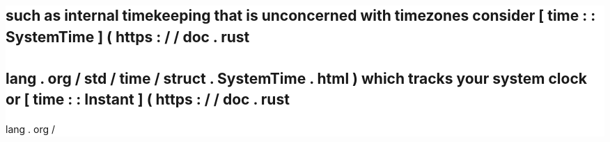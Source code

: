 such
as
internal
timekeeping
that
is
unconcerned
with
timezones
consider
[
time
:
:
SystemTime
]
(
https
:
/
/
doc
.
rust
-
lang
.
org
/
std
/
time
/
struct
.
SystemTime
.
html
)
which
tracks
your
system
clock
or
[
time
:
:
Instant
]
(
https
:
/
/
doc
.
rust
-
lang
.
org
/